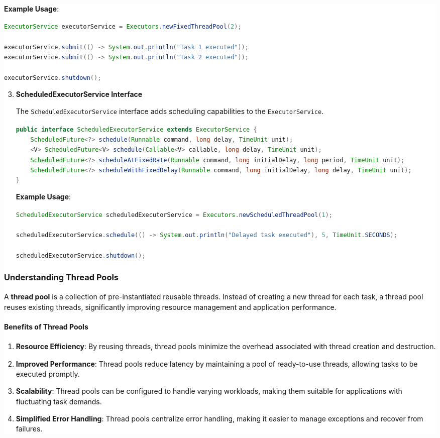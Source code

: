    **Example Usage**:

   ```java
   ExecutorService executorService = Executors.newFixedThreadPool(2);

   executorService.submit(() -> System.out.println("Task 1 executed"));
   executorService.submit(() -> System.out.println("Task 2 executed"));

   executorService.shutdown();
   ```

3. **ScheduledExecutorService Interface**

   The `ScheduledExecutorService` interface adds scheduling capabilities to the `ExecutorService`.

   ```java
   public interface ScheduledExecutorService extends ExecutorService {
       ScheduledFuture<?> schedule(Runnable command, long delay, TimeUnit unit);
       <V> ScheduledFuture<V> schedule(Callable<V> callable, long delay, TimeUnit unit);
       ScheduledFuture<?> scheduleAtFixedRate(Runnable command, long initialDelay, long period, TimeUnit unit);
       ScheduledFuture<?> scheduleWithFixedDelay(Runnable command, long initialDelay, long delay, TimeUnit unit);
   }
   ```

   **Example Usage**:

   ```java
   ScheduledExecutorService scheduledExecutorService = Executors.newScheduledThreadPool(1);

   scheduledExecutorService.schedule(() -> System.out.println("Delayed task executed"), 5, TimeUnit.SECONDS);

   scheduledExecutorService.shutdown();
   ```

### Understanding Thread Pools

A **thread pool** is a collection of pre-instantiated reusable threads. Instead of creating a new thread for each task, a thread pool reuses existing threads, significantly improving resource management and application performance.

#### Benefits of Thread Pools

1. **Resource Efficiency**: By reusing threads, thread pools minimize the overhead associated with thread creation and destruction.

2. **Improved Performance**: Thread pools reduce latency by maintaining a pool of ready-to-use threads, allowing tasks to be executed promptly.

3. **Scalability**: Thread pools can be configured to handle varying workloads, making them suitable for applications with fluctuating task demands.

4. **Simplified Error Handling**: Thread pools centralize error handling, making it easier to manage exceptions and recover from failures.
